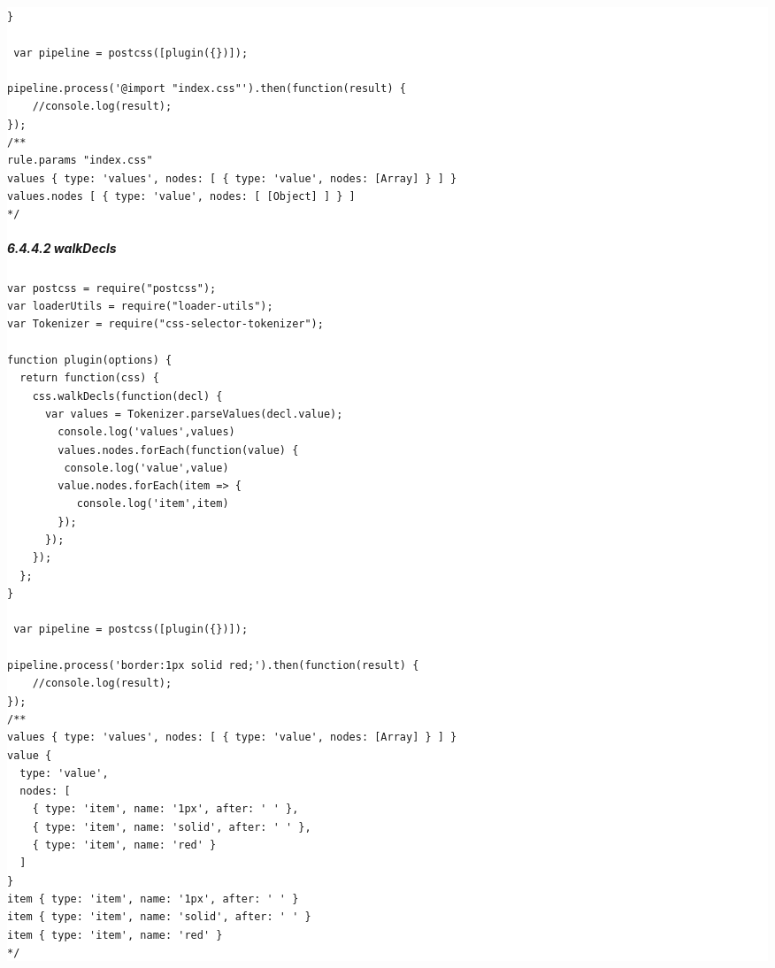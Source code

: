 ```
}

 var pipeline = postcss([plugin({})]);

pipeline.process('@import "index.css"').then(function(result) {
    //console.log(result);
});
/**
rule.params "index.css"
values { type: 'values', nodes: [ { type: 'value', nodes: [Array] } ] }
values.nodes [ { type: 'value', nodes: [ [Object] ] } ]
*/

```

##### 6.4.4.2 walkDecls

```
var postcss = require("postcss");
var loaderUtils = require("loader-utils");
var Tokenizer = require("css-selector-tokenizer");

function plugin(options) {
  return function(css) {
    css.walkDecls(function(decl) {
      var values = Tokenizer.parseValues(decl.value);
        console.log('values',values)
        values.nodes.forEach(function(value) {
         console.log('value',value)
        value.nodes.forEach(item => {
           console.log('item',item)
        });
      });
    });
  };
}

 var pipeline = postcss([plugin({})]);

pipeline.process('border:1px solid red;').then(function(result) {
    //console.log(result);
});
/**
values { type: 'values', nodes: [ { type: 'value', nodes: [Array] } ] }
value {
  type: 'value',
  nodes: [
    { type: 'item', name: '1px', after: ' ' },
    { type: 'item', name: 'solid', after: ' ' },
    { type: 'item', name: 'red' }
  ]
}
item { type: 'item', name: '1px', after: ' ' }
item { type: 'item', name: 'solid', after: ' ' }
item { type: 'item', name: 'red' }
*/

```
